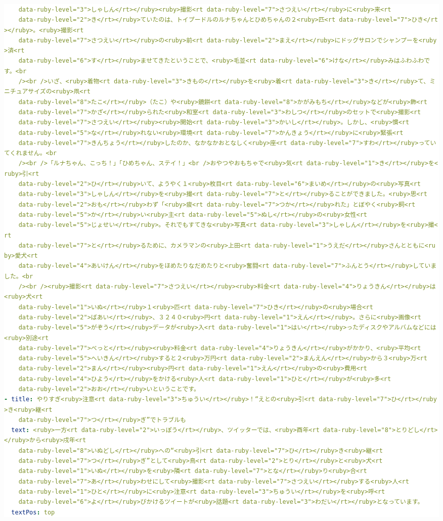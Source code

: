 ```yaml
    data-ruby-level="3">しゃしん</rt></ruby><ruby>撮影<rt data-ruby-level="7">さつえい</rt></ruby>に<ruby>来<rt
    data-ruby-level="2">き</rt></ruby>ていたのは、トイプードルのルナちゃんとひめちゃんの２<ruby>匹<rt data-ruby-level="7">ひき</rt></ruby>。<ruby>撮影<rt
    data-ruby-level="7">さつえい</rt></ruby>の<ruby>前<rt data-ruby-level="2">まえ</rt></ruby>にドッグサロンでシャンプーを<ruby>済<rt
    data-ruby-level="6">す</rt></ruby>ませてきたということで、<ruby>毛並<rt data-ruby-level="6">けな</rt></ruby>みはふわふわです。<br
    /><br />いざ、<ruby>着物<rt data-ruby-level="3">きもの</rt></ruby>を<ruby>着<rt data-ruby-level="3">き</rt></ruby>て、ミニチュアサイズの<ruby>凧<rt
    data-ruby-level="8">たこ</rt></ruby>（たこ）や<ruby>鏡餅<rt data-ruby-level="8">かがみもち</rt></ruby>などが<ruby>飾<rt
    data-ruby-level="7">かざ</rt></ruby>られた<ruby>和室<rt data-ruby-level="3">わしつ</rt></ruby>のセットで<ruby>撮影<rt
    data-ruby-level="7">さつえい</rt></ruby><ruby>開始<rt data-ruby-level="3">かいし</rt></ruby>。しかし、<ruby>慣<rt
    data-ruby-level="5">な</rt></ruby>れない<ruby>環境<rt data-ruby-level="7">かんきょう</rt></ruby>に<ruby>緊張<rt
    data-ruby-level="7">きんちょう</rt></ruby>したのか、なかなかおとなしく<ruby>座<rt data-ruby-level="7">すわ</rt></ruby>っていてくれません。<br
    /><br />「ルナちゃん、こっち！」「ひめちゃん、ステイ！」<br />おやつやおもちゃで<ruby>気<rt data-ruby-level="1">き</rt></ruby>を<ruby>引<rt
    data-ruby-level="2">ひ</rt></ruby>いて、ようやく１<ruby>枚目<rt data-ruby-level="6">まいめ</rt></ruby>の<ruby>写真<rt
    data-ruby-level="3">しゃしん</rt></ruby>を<ruby>撮<rt data-ruby-level="7">と</rt></ruby>ることができました。<ruby>思<rt
    data-ruby-level="2">おも</rt></ruby>わず「<ruby>疲<rt data-ruby-level="7">つか</rt></ruby>れた」とぼやく<ruby>飼<rt
    data-ruby-level="5">か</rt></ruby>い<ruby>主<rt data-ruby-level="5">ぬし</rt></ruby>の<ruby>女性<rt
    data-ruby-level="5">じょせい</rt></ruby>。それでもすてきな<ruby>写真<rt data-ruby-level="3">しゃしん</rt></ruby>を<ruby>撮<rt
    data-ruby-level="7">と</rt></ruby>るために、カメラマンの<ruby>上田<rt data-ruby-level="1">うえだ</rt></ruby>さんとともに<ruby>愛犬<rt
    data-ruby-level="4">あいけん</rt></ruby>をほめたりなだめたりと<ruby>奮闘<rt data-ruby-level="7">ふんとう</rt></ruby>していました。<br
    /><br /><ruby>撮影<rt data-ruby-level="7">さつえい</rt></ruby><ruby>料金<rt data-ruby-level="4">りょうきん</rt></ruby>は<ruby>犬<rt
    data-ruby-level="1">いぬ</rt></ruby>１<ruby>匹<rt data-ruby-level="7">ひき</rt></ruby>の<ruby>場合<rt
    data-ruby-level="2">ばあい</rt></ruby>、３２４０<ruby>円<rt data-ruby-level="1">えん</rt></ruby>。さらに<ruby>画像<rt
    data-ruby-level="5">がぞう</rt></ruby>データが<ruby>入<rt data-ruby-level="1">はい</rt></ruby>ったディスクやアルバムなどには<ruby>別途<rt
    data-ruby-level="7">べっと</rt></ruby><ruby>料金<rt data-ruby-level="4">りょうきん</rt></ruby>がかかり、<ruby>平均<rt
    data-ruby-level="5">へいきん</rt></ruby>すると２<ruby>万円<rt data-ruby-level="2">まんえん</rt></ruby>から３<ruby>万<rt
    data-ruby-level="2">まん</rt></ruby><ruby>円<rt data-ruby-level="1">えん</rt></ruby>の<ruby>費用<rt
    data-ruby-level="4">ひよう</rt></ruby>をかける<ruby>人<rt data-ruby-level="1">ひと</rt></ruby>が<ruby>多<rt
    data-ruby-level="2">おお</rt></ruby>いということです。
- title: やりすぎ<ruby>注意<rt data-ruby-level="3">ちゅうい</rt></ruby>！“えとの<ruby>引<rt data-ruby-level="7">ひ</rt></ruby>き<ruby>継<rt
    data-ruby-level="7">つ</rt></ruby>ぎ”でトラブルも
  text: <ruby>一方<rt data-ruby-level="2">いっぽう</rt></ruby>、ツイッターでは、<ruby>酉年<rt data-ruby-level="8">とりどし</rt></ruby>から<ruby>戌年<rt
    data-ruby-level="8">いぬどし</rt></ruby>への“<ruby>引<rt data-ruby-level="7">ひ</rt></ruby>き<ruby>継<rt
    data-ruby-level="7">つ</rt></ruby>ぎ”として<ruby>鳥<rt data-ruby-level="2">とり</rt></ruby>と<ruby>犬<rt
    data-ruby-level="1">いぬ</rt></ruby>を<ruby>隣<rt data-ruby-level="7">とな</rt></ruby>り<ruby>合<rt
    data-ruby-level="7">あ</rt></ruby>わせにして<ruby>撮影<rt data-ruby-level="7">さつえい</rt></ruby>する<ruby>人<rt
    data-ruby-level="1">ひと</rt></ruby>に<ruby>注意<rt data-ruby-level="3">ちゅうい</rt></ruby>を<ruby>呼<rt
    data-ruby-level="6">よ</rt></ruby>びかけるツイートが<ruby>話題<rt data-ruby-level="3">わだい</rt></ruby>となっています。
  textPos: top
```